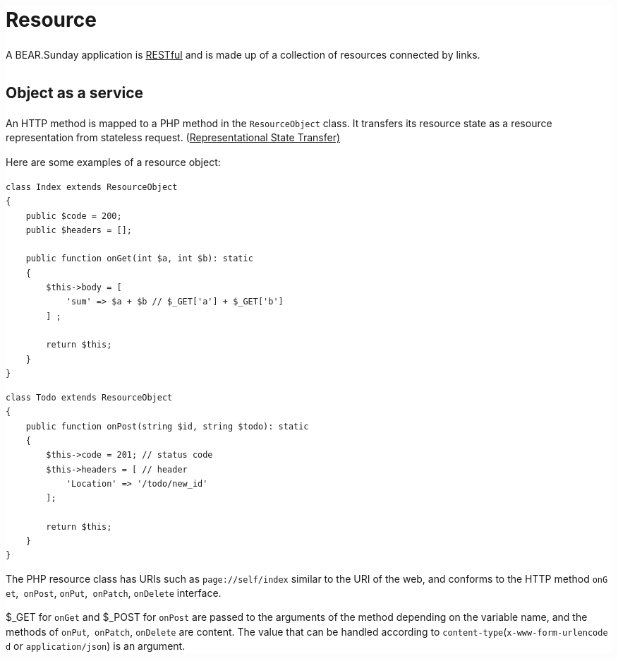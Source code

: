 

# Resource

A BEAR.Sunday application is [RESTful](http://en.wikipedia.org/wiki/Representational_state_transfer) and is made up of a collection of resources connected by links.

## Object as a service

An HTTP method is mapped to a PHP method in the `ResourceObject` class.
It transfers its resource state as a resource representation from stateless request.
([Representational State Transfer)](http://en.wikipedia.org/wiki/REST)

Here are some examples of a resource object:

```php?start_inline
class Index extends ResourceObject
{
    public $code = 200;
    public $headers = [];

    public function onGet(int $a, int $b): static
    {
        $this->body = [
            'sum' => $a + $b // $_GET['a'] + $_GET['b']
        ] ;

        return $this;
    }
}
```

```php?start_inline
class Todo extends ResourceObject
{
    public function onPost(string $id, string $todo): static
    {
        $this->code = 201; // status code
        $this->headers = [ // header
            'Location' => '/todo/new_id'
        ];

        return $this;
    }
}
```

The PHP resource class has URIs such as  `page://self/index` similar to the URI of the web, and conforms to the HTTP method `onGet`,` onPost`, `onPut`,` onPatch`, `onDelete` interface.

$_GET for `onGet` and $_POST for `onPost` are passed to the arguments of the method depending on the variable name, and the methods of `onPut`,` onPatch`, `onDelete` are content. The value that can be handled according to `content-type`(`x-www-form-urlencoded` or `application/json`) is an argument.


[^method]: REST methods are not a mapping to CRUD. They are divided into two categories: safe ones that do not change the resource state, or idempotent ones.
[^php8]: This is called with named arguments in PHP8.x, but with ordinal arguments in PHP7.x.
[^LE]: [embedded links](http://amundsen.com/hypermedia/hfactor/#le) Example: html can embed independent image resources.
[^LO]: [out-bound links](http://amundsen.com/hypermedia/hfactor/#le) e.g.) html can link to other related html.
[^locator]: [query-locater](https://github.com/koriym/Koriym.QueryLocator) is a library for handling SQL as files, which is useful with Aura.Sql.
[^doma]: The mechanism is similar to Java's DB access framework [Doma](https://doma.readthedocs.io/en/latest/basic/#examples).
[^v0dot5]: Until the previous version `0.5`, the SQL file was identified by its name as follows:" If the return value of the SQL execution is a single row, add a postfix of `item`; if it is multiple rows, add a postfix of `list`."